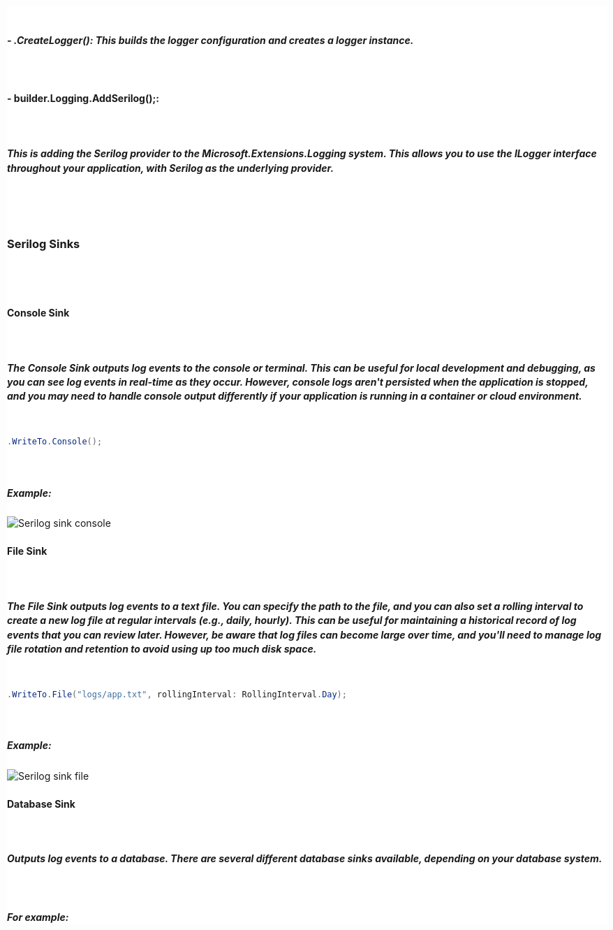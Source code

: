 &nbsp;  
##### **- .CreateLogger():** This builds the logger configuration and creates a logger instance.
&nbsp;  
#### **- builder.Logging.AddSerilog();:** 
&nbsp;  
##### This is adding the Serilog provider to the Microsoft.Extensions.Logging system. This allows you to use the ILogger<T> interface throughout your application, with Serilog as the underlying provider.

&nbsp;  
&nbsp;  
### Serilog Sinks
&nbsp;  
&nbsp;
#### Console Sink
&nbsp;
##### The Console Sink outputs log events to the console or terminal. This can be useful for local development and debugging, as you can see log events in real-time as they occur. However, console logs aren't persisted when the application is stopped, and you may need to handle console output differently if your application is running in a container or cloud environment.

```csharp

.WriteTo.Console();
```
&nbsp;  
##### Example:
![Serilog sink console](/images/blog/posts/structured-logging-with-serilog/serilog-sink-console.png)
&nbsp;
#### File Sink
&nbsp;
##### The File Sink outputs log events to a text file. You can specify the path to the file, and you can also set a rolling interval to create a new log file at regular intervals (e.g., daily, hourly). This can be useful for maintaining a historical record of log events that you can review later. However, be aware that log files can become large over time, and you'll need to manage log file rotation and retention to avoid using up too much disk space.
```csharp

.WriteTo.File("logs/app.txt", rollingInterval: RollingInterval.Day);
```
&nbsp;  
##### Example:
![Serilog sink file](/images/blog/posts/structured-logging-with-serilog/serilog-sink-file.png)
&nbsp;
#### Database Sink
&nbsp;
##### Outputs log events to a database. There are several different database sinks available, depending on your database system.
&nbsp;
##### For example: